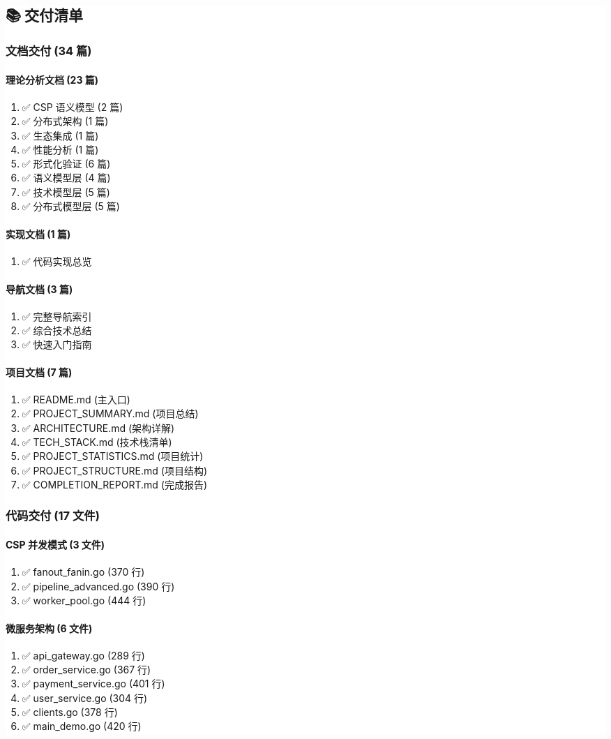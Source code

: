 
## 📚 交付清单

### 文档交付 (34 篇)

#### 理论分析文档 (23 篇)

1. ✅ CSP 语义模型 (2 篇)
2. ✅ 分布式架构 (1 篇)
3. ✅ 生态集成 (1 篇)
4. ✅ 性能分析 (1 篇)
5. ✅ 形式化验证 (6 篇)
6. ✅ 语义模型层 (4 篇)
7. ✅ 技术模型层 (5 篇)
8. ✅ 分布式模型层 (5 篇)

#### 实现文档 (1 篇)

1. ✅ 代码实现总览

#### 导航文档 (3 篇)

1. ✅ 完整导航索引
2. ✅ 综合技术总结
3. ✅ 快速入门指南

#### 项目文档 (7 篇)

1. ✅ README.md (主入口)
2. ✅ PROJECT_SUMMARY.md (项目总结)
3. ✅ ARCHITECTURE.md (架构详解)
4. ✅ TECH_STACK.md (技术栈清单)
5. ✅ PROJECT_STATISTICS.md (项目统计)
6. ✅ PROJECT_STRUCTURE.md (项目结构)
7. ✅ COMPLETION_REPORT.md (完成报告)

### 代码交付 (17 文件)

#### CSP 并发模式 (3 文件)

1. ✅ fanout_fanin.go (370 行)
2. ✅ pipeline_advanced.go (390 行)
3. ✅ worker_pool.go (444 行)

#### 微服务架构 (6 文件)

1. ✅ api_gateway.go (289 行)
2. ✅ order_service.go (367 行)
3. ✅ payment_service.go (401 行)
4. ✅ user_service.go (304 行)
5. ✅ clients.go (378 行)
6. ✅ main_demo.go (420 行)
